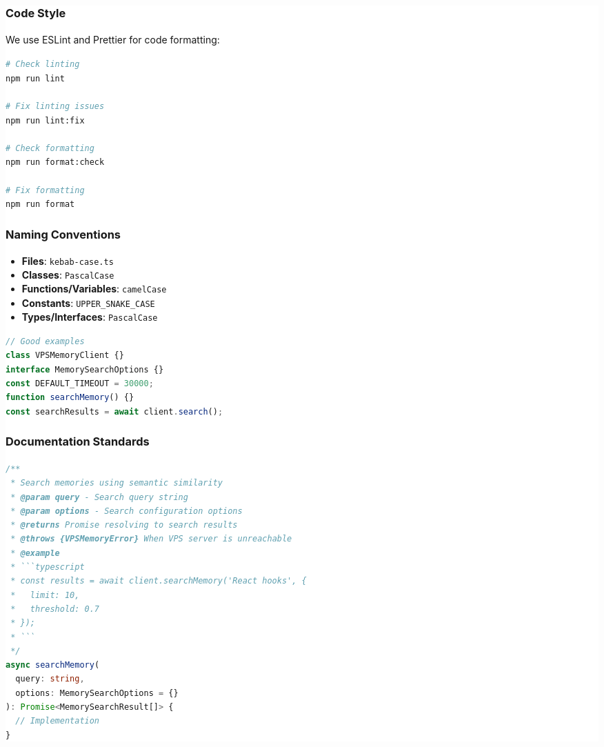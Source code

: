 ### Code Style

We use ESLint and Prettier for code formatting:

```bash
# Check linting
npm run lint

# Fix linting issues
npm run lint:fix

# Check formatting
npm run format:check

# Fix formatting
npm run format
```

### Naming Conventions

- **Files**: `kebab-case.ts`
- **Classes**: `PascalCase`
- **Functions/Variables**: `camelCase`
- **Constants**: `UPPER_SNAKE_CASE`
- **Types/Interfaces**: `PascalCase`

```typescript
// Good examples
class VPSMemoryClient {}
interface MemorySearchOptions {}
const DEFAULT_TIMEOUT = 30000;
function searchMemory() {}
const searchResults = await client.search();
```

### Documentation Standards

```typescript
/**
 * Search memories using semantic similarity
 * @param query - Search query string
 * @param options - Search configuration options
 * @returns Promise resolving to search results
 * @throws {VPSMemoryError} When VPS server is unreachable
 * @example
 * ```typescript
 * const results = await client.searchMemory('React hooks', {
 *   limit: 10,
 *   threshold: 0.7
 * });
 * ```
 */
async searchMemory(
  query: string,
  options: MemorySearchOptions = {}
): Promise<MemorySearchResult[]> {
  // Implementation
}
```
